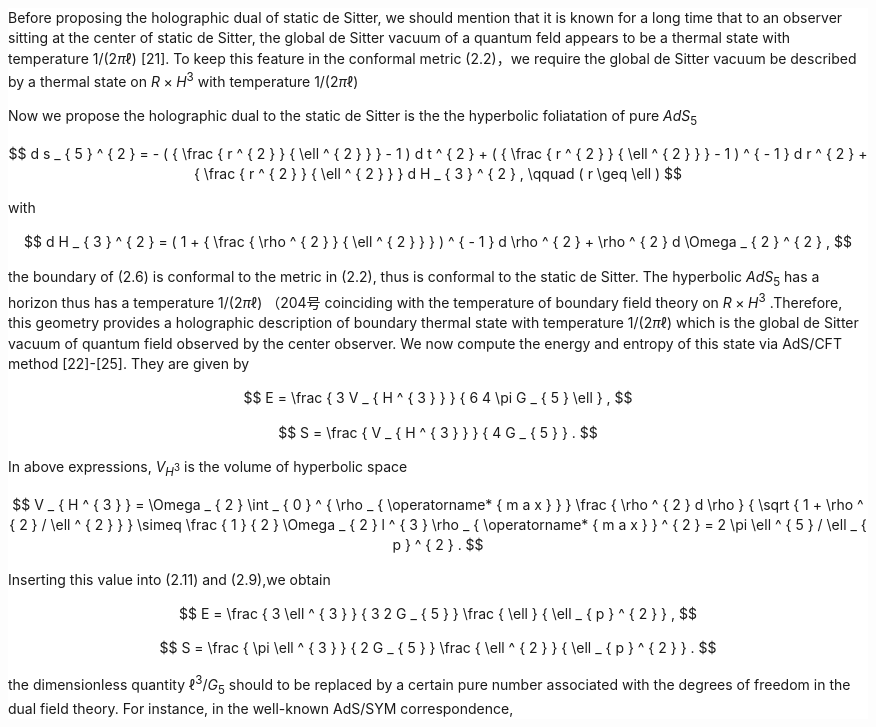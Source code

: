 Before proposing the holographic dual of static de Sitter, we should mention that it is known for a long time that to an observer sitting at the center of static de Sitter, the global de Sitter vacuum of a quantum feld appears to be a thermal state with temperature $1 / ( 2 \pi \ell )$ [21]. To keep this feature in the conformal metric (2.2)，we require the global de Sitter vacuum be described by a thermal state on $R \times H ^ { 3 }$ with temperature $1 / ( 2 \pi \ell )$

Now we propose the holographic dual to the static de Sitter is the the hyperbolic foliatation of pure $A d S _ { 5 }$

$$
d s _ { 5 } ^ { 2 } = - ( { \frac { r ^ { 2 } } { \ell ^ { 2 } } } - 1 ) d t ^ { 2 } + ( { \frac { r ^ { 2 } } { \ell ^ { 2 } } } - 1 ) ^ { - 1 } d r ^ { 2 } + { \frac { r ^ { 2 } } { \ell ^ { 2 } } } d H _ { 3 } ^ { 2 } , \qquad ( r \geq \ell )
$$

with

$$
d H _ { 3 } ^ { 2 } = ( 1 + { \frac { \rho ^ { 2 } } { \ell ^ { 2 } } } ) ^ { - 1 } d \rho ^ { 2 } + \rho ^ { 2 } d \Omega _ { 2 } ^ { 2 } ,
$$

the boundary of (2.6) is conformal to the metric in (2.2), thus is conformal to the static de Sitter. The hyperbolic $A d S _ { 5 }$ has a horizon thus has a temperature $1 / ( 2 \pi \ell )$ （204号 coinciding with the temperature of boundary field theory on $R \times H ^ { 3 }$ .Therefore, this geometry provides a holographic description of boundary thermal state with temperature $1 / ( 2 \pi \ell )$ which is the global de Sitter vacuum of quantum field observed by the center observer. We now compute the energy and entropy of this state via AdS/CFT method [22]-[25]. They are given by

$$
E = \frac { 3 V _ { H ^ { 3 } } } { 6 4 \pi G _ { 5 } \ell } ,
$$

$$
S = \frac { V _ { H ^ { 3 } } } { 4 G _ { 5 } } .
$$

In above expressions, $V _ { H ^ { 3 } }$ is the volume of hyperbolic space

$$
V _ { H ^ { 3 } } = \Omega _ { 2 } \int _ { 0 } ^ { \rho _ { \operatorname* { m a x } } } \frac { \rho ^ { 2 } d \rho } { \sqrt { 1 + \rho ^ { 2 } / \ell ^ { 2 } } } \simeq \frac { 1 } { 2 } \Omega _ { 2 } l ^ { 3 } \rho _ { \operatorname* { m a x } } ^ { 2 } = 2 \pi \ell ^ { 5 } / \ell _ { p } ^ { 2 } .
$$

Inserting this value into (2.11) and (2.9),we obtain

$$
E = \frac { 3 \ell ^ { 3 } } { 3 2 G _ { 5 } } \frac { \ell } { \ell _ { p } ^ { 2 } } ,
$$

$$
S = \frac { \pi \ell ^ { 3 } } { 2 G _ { 5 } } \frac { \ell ^ { 2 } } { \ell _ { p } ^ { 2 } } .
$$

the dimensionless quantity $\ell ^ { 3 } / G _ { 5 }$ should to be replaced by a certain pure number associated with the degrees of freedom in the dual field theory. For instance, in the well-known AdS/SYM correspondence,

